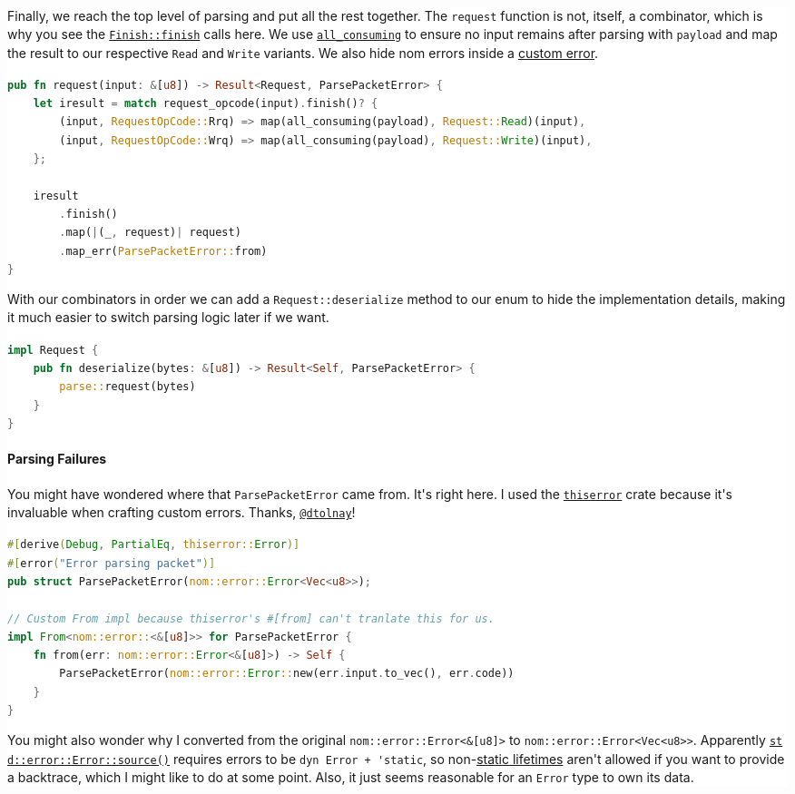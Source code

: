 Finally, we reach the top level of parsing and put all the rest together. The
`request` function is not, itself, a combinator, which is why you see the
[`Finish::finish`][nom-finish] calls here. We use
[`all_consuming`][all-consuming] to ensure no input remains after parsing with
`payload` and map the result to our respective `Read` and `Write` variants. We
also hide nom errors inside a [custom error](#parsing-failures).

```rust
pub fn request(input: &[u8]) -> Result<Request, ParsePacketError> {
    let iresult = match request_opcode(input).finish()? {
        (input, RequestOpCode::Rrq) => map(all_consuming(payload), Request::Read)(input),
        (input, RequestOpCode::Wrq) => map(all_consuming(payload), Request::Write)(input),
    };

    iresult
        .finish()
        .map(|(_, request)| request)
        .map_err(ParsePacketError::from)
}
```

With our combinators in order we can add a `Request::deserialize` method to our
enum to hide the implementation details, making it much easier to switch
parsing logic later if we want.

```rust
impl Request {
    pub fn deserialize(bytes: &[u8]) -> Result<Self, ParsePacketError> {
        parse::request(bytes)
    }
}
```

#### Parsing Failures

You might have wondered where that `ParsePacketError` came from. It's right
here. I used the [`thiserror`][thiserror] crate because it's invaluable when
crafting custom errors. Thanks, [`@dtolnay`][dtolnay]!

```rust
#[derive(Debug, PartialEq, thiserror::Error)]
#[error("Error parsing packet")]
pub struct ParsePacketError(nom::error::Error<Vec<u8>>);

// Custom From impl because thiserror's #[from] can't tranlate this for us.
impl From<nom::error::<&[u8]>> for ParsePacketError {
    fn from(err: nom::error::Error<&[u8]>) -> Self {
        ParsePacketError(nom::error::Error::new(err.input.to_vec(), err.code))
    }
}
```

You might also wonder why I converted from the original
`nom::error::Error<&[u8]>` to `nom::error::Error<Vec<u8>>`. Apparently
[`std::error::Error::source()`][error-source] requires errors to be
`dyn Error + 'static`, so non-[static lifetimes][static-lifetimes] aren't
allowed if you want to provide a backtrace, which I might like to do at some
point. Also, it just seems reasonable for an `Error` type to own its data.


[Go]: https://go.dev/
[TFTP]: https://en.wikipedia.org/wiki/Trivial_File_Transfer_Protocol
[DHCP]: https://en.wikipedia.org/wiki/Dynamic_Host_Configuration_Protocol
[PXE]: https://en.wikipedia.org/wiki/Preboot_Execution_Environment
[network booting]: https://en.wikipedia.org/wiki/Network_booting
[multicast]: https://en.wikipedia.org/wiki/Multicast
[RFC 2090]: https://www.rfc-editor.org/rfc/rfc2090
[Rust]: https://www.rust-lang.org/
[memory-safe-android]: https://security.googleblog.com/2022/12/memory-safe-languages-in-android-13.html
[rust-linux-kernel]: https://lwn.net/Articles/910762/
[RFC 1350]: https://www.rfc-editor.org/rfc/rfc1350
[RFC 2347]: https://www.rfc-editor.org/rfc/rfc2347
[RFC 1783]: https://www.rfc-editor.org/rfc/rfc1783
[IANA]: https://en.wikipedia.org/wiki/Internet_Assigned_Numbers_Authority
[HTTP]: https://en.wikipedia.org/wiki/Hypertext_Transfer_Protocol
[SSH]: https://en.wikipedia.org/wiki/Secure_Shell
[UDP]: https://en.wikipedia.org/wiki/User_Datagram_Protocol
[TCP]: https://en.wikipedia.org/wiki/Transmission_Control_Protocol
[ASCII]: https://en.wikipedia.org/wiki/ASCII
[null-terminated strings]: https://en.wikipedia.org/wiki/Null-terminated_string
[std-udpsocket]: https://doc.rust-lang.org/std/net/struct.UdpSocket.html
[tokio-udpsocket]: https://docs.rs/tokio/1.23.0/tokio/net/struct.UdpSocket.html
[slice]: https://doc.rust-lang.org/std/primitive.slice.html
[unreachable]: https://doc.rust-lang.org/std/macro.unreachable.html
[pathbuf]: https://doc.rust-lang.org/std/path/struct.PathBuf.html
[u16]: https://doc.rust-lang.org/std/primitive.u16.html
[u8]: https://doc.rust-lang.org/std/primitive.u8.html
[lifetime]: https://doc.rust-lang.org/rust-by-example/scope/lifetime.html
[magic numbers]: https://en.wikipedia.org/wiki/Magic_number_(programming)
[from]: https://doc.rust-lang.org/std/convert/trait.From.html
[Yacc]: https://en.wikipedia.org/wiki/Yacc
[nom]: https://crates.io/crates/nom
[nom-readme]: https://github.com/rust-bakery/nom/blob/6860641f1b003781f9dc1a91d0f631ff17400d1b/README.md
[nom-combinators]: https://github.com/rust-bakery/nom/blob/6860641f1b003781f9dc1a91d0f631ff17400d1b/README.md#parser-combinators
[billion dollar mistake]: https://www.infoq.com/presentations/Null-References-The-Billion-Dollar-Mistake-Tony-Hoare/
[take-till]: https://docs.rs/nom/7.1.1/nom/bytes/complete/fn.take_till.html
[tag]: https://docs.rs/nom/7.1.1/nom/bytes/complete/fn.tag.html
[tuple]: https://docs.rs/nom/7.1.1/nom/sequence/fn.tuple.html
[map-res]: https://docs.rs/nom/7.1.1/nom/combinator/fn.map_res.html
[result]: https://doc.rust-lang.org/core/result/enum.Result.html
[from-utf-8]: https://doc.rust-lang.org/std/str/fn.from_utf8.html
[str]: https://doc.rust-lang.org/std/primitive.str.html
[iresult]: https://docs.rs/nom/7.1.1/nom/type.IResult.html
[nom-error]: https://docs.rs/nom/7.1.1/nom/error/struct.Error.html
[utf-8]: https://en.wikipedia.org/wiki/UTF-8
[utf-8-history]: https://en.wikipedia.org/wiki/UTF-8#History
[osstring]: https://doc.rust-lang.org/std/ffi/struct.OsString.html
[num-derive]: https://crates.io/crates/num-derive
[from-u16]: https://docs.rs/num-traits/0.2.15/num_traits/cast/trait.FromPrimitive.html#method.from_u16
[map-opt]: https://docs.rs/nom/7.1.1/nom/combinator/fn.map_opt.html
[be-u16]: https://docs.rs/nom/7.1.1/nom/number/complete/fn.be_u16.html
[nom-map]: https://docs.rs/nom/7.1.1/nom/combinator/fn.map.html
[tag-no-case]: https://docs.rs/nom/7.1.1/nom/bytes/complete/fn.tag_no_case.html
[into]: https://doc.rust-lang.org/std/convert/trait.Into.html
[nom-finish]: https://docs.rs/nom/7.1.1/nom/trait.Finish.html#tymethod.finish
[all-consuming]: https://docs.rs/nom/7.1.1/nom/combinator/fn.all_consuming.html
[thiserror]: https://crates.io/crates/thiserror
[dtolnay]: https://github.com/dtolnay
[error-source]: https://doc.rust-lang.org/std/error/trait.Error.html#method.source
[static-lifetimes]: https://doc.rust-lang.org/rust-by-example/scope/lifetime/static_lifetime.html
[rest]: https://docs.rs/nom/7.1.1/nom/combinator/fn.rest.html
[result-map]: https://doc.rust-lang.org/std/result/enum.Result.html#method.map
[bytes-mut]: https://docs.rs/bytes/1.3.0/bytes/struct.BytesMut.html
[buf-mut]: https://docs.rs/bytes/1.3.0/bytes/trait.BufMut.html
[bytes]: https://crates.io/crates/bytes
[put-u16]: https://docs.rs/bytes/1.3.0/bytes/trait.BufMut.html#method.put_u16
[put-slice]: https://docs.rs/bytes/1.3.0/bytes/trait.BufMut.html#method.put_slice
[put-u8]: https://docs.rs/bytes/1.3.0/bytes/trait.BufMut.html#method.put_u8
[display]: https://doc.rust-lang.org/std/fmt/trait.Display.html
[as-bytes]: https://doc.rust-lang.org/std/string/struct.String.html#method.as_bytes
[to-string]: https://doc.rust-lang.org/std/string/trait.ToString.html#tymethod.to_string
[to-string-lossy]: https://doc.rust-lang.org/std/path/struct.PathBuf.html#method.to_string_lossy
[replacement-character]: https://doc.rust-lang.org/std/char/constant.REPLACEMENT_CHARACTER.html
[Vec]: https://doc.rust-lang.org/std/vec/struct.Vec.html
[Bytes]: https://docs.rs/bytes/1.3.0/bytes/struct.Bytes.html
[test-case]: https://crates.io/crates/test-case
[Zefira]: https://zefira.dev/
[oblique]: https://github.com/oblique
[async-tftp-rs]: https://crates.io/crates/async-tftp